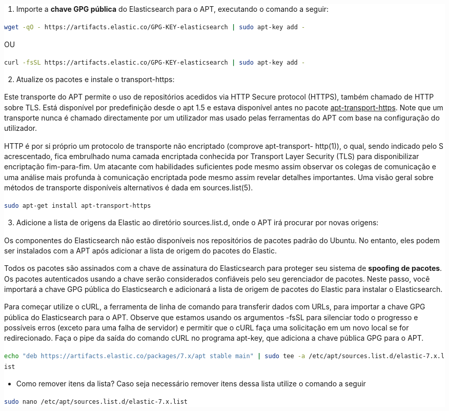 1. Importe a **chave GPG pública** do Elasticsearch para o APT, executando o comando a seguir:

```BASH
wget -qO - https://artifacts.elastic.co/GPG-KEY-elasticsearch | sudo apt-key add -
```

OU

```BASH
curl -fsSL https://artifacts.elastic.co/GPG-KEY-elasticsearch | sudo apt-key add -
```

2. Atualize os pacotes e instale o transport-https:

Este transporte do APT permite o uso de repositórios acedidos via HTTP Secure protocol (HTTPS), também chamado de HTTP sobre TLS. Está disponível por predefinição desde o apt 1.5 e estava disponível antes no pacote [apt-transport-https](https://manpages.ubuntu.com/manpages/focal/pt/man1/apt-transport-https.1.html). Note que um transporte nunca é chamado directamente por um utilizador mas usado pelas ferramentas do APT com base na configuração do utilizador.

HTTP é por si próprio um protocolo de transporte não encriptado (comprove apt-transport- http(1)), o qual, sendo indicado pelo S acrescentado, fica embrulhado numa camada encriptada conhecida por Transport Layer Security (TLS) para disponibilizar encriptação fim-para-fim. Um atacante com habilidades suficientes pode mesmo assim observar os colegas de comunicação e uma análise mais profunda à comunicação encriptada pode mesmo assim revelar detalhes importantes. Uma visão geral sobre métodos de transporte disponíveis alternativos é dada em sources.list(5).

```BASH
sudo apt-get install apt-transport-https
```

3. Adicione a lista de origens da Elastic ao diretório sources.list.d, onde o APT irá procurar por novas origens:

Os componentes do Elasticsearch não estão disponíveis nos repositórios de pacotes padrão do Ubuntu. No entanto, eles podem ser instalados com a APT após adicionar a lista de origem do pacotes do Elastic.

Todos os pacotes são assinados com a chave de assinatura do Elasticsearch para proteger seu sistema de **spoofing de pacotes**. Os pacotes autenticados usando a chave serão considerados confiáveis pelo seu gerenciador de pacotes. Neste passo, você importará a chave GPG pública do Elasticsearch e adicionará a lista de origem de pacotes do Elastic para instalar o Elasticsearch.

Para começar utilize o cURL, a ferramenta de linha de comando para transferir dados com URLs, para importar a chave GPG pública do Elasticsearch para o APT. Observe que estamos usando os argumentos -fsSL para silenciar todo o progresso e possíveis erros (exceto para uma falha de servidor) e permitir que o cURL faça uma solicitação em um novo local se for redirecionado. Faça o pipe da saída do comando cURL no programa apt-key, que adiciona a chave pública GPG para o APT.

```BASH
echo "deb https://artifacts.elastic.co/packages/7.x/apt stable main" | sudo tee -a /etc/apt/sources.list.d/elastic-7.x.list
```

- Como remover itens da lista?
  Caso seja necessário remover itens dessa lista utilize o comando a seguir

```BASH
sudo nano /etc/apt/sources.list.d/elastic-7.x.list
```
